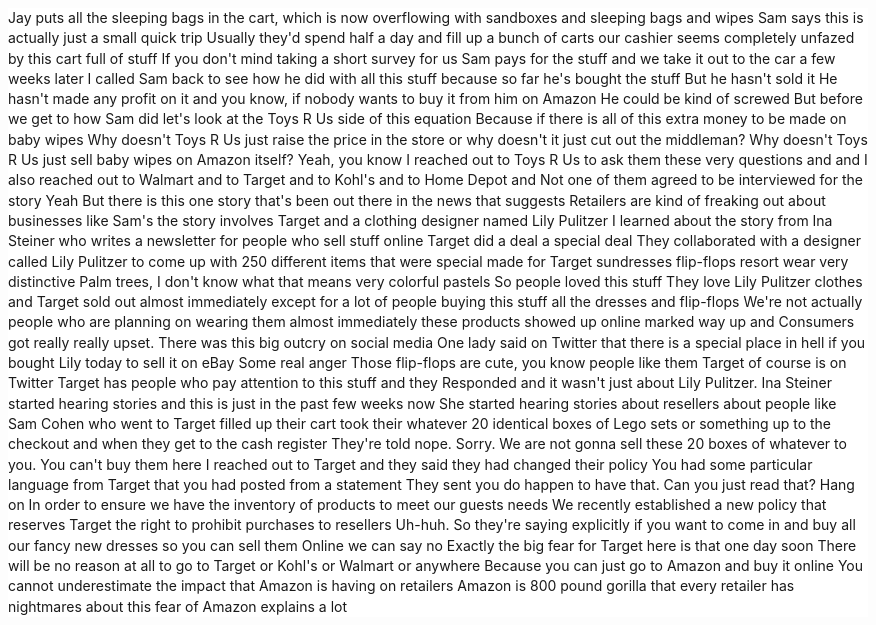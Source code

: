 Jay puts all the sleeping bags in the cart, which is now overflowing with sandboxes and sleeping bags and wipes
Sam says this is actually just a small quick trip
Usually they'd spend half a day and fill up a bunch of carts our cashier seems completely unfazed by this cart full of stuff
If you don't mind taking a short survey for us
Sam pays for the stuff and we take it out to the car a few weeks later
I called Sam back to see how he did with all this stuff because so far he's bought the stuff
But he hasn't sold it
He hasn't made any profit on it and you know, if nobody wants to buy it from him on Amazon
He could be kind of screwed
But before we get to how Sam did let's look at the Toys R Us side of this equation
Because if there is all of this extra money to be made on baby wipes
Why doesn't Toys R Us just raise the price in the store or why doesn't it just cut out the middleman?
Why doesn't Toys R Us just sell baby wipes on Amazon itself?
Yeah, you know I reached out to Toys R Us to ask them these very questions
and and I also reached out to Walmart and to Target and to Kohl's and to Home Depot and
Not one of them agreed to be interviewed for the story
Yeah
But there is this one story that's been out there in the news that suggests
Retailers are kind of freaking out about businesses like Sam's the story involves Target and a clothing designer named Lily Pulitzer
I learned about the story from Ina Steiner who writes a newsletter for people who sell stuff online
Target did a deal a special deal
They collaborated with a designer called Lily Pulitzer to come up with
250 different items that were special made for Target
sundresses flip-flops resort wear very distinctive
Palm trees, I don't know what that means very colorful pastels
So people loved this stuff
They love Lily Pulitzer clothes and Target sold out almost immediately except for a lot of people buying this stuff all the dresses and flip-flops
We're not actually people who are planning on wearing them almost immediately these products showed up online marked way up and
Consumers got really really upset. There was this big outcry on social media
One lady said on Twitter that there is a special place in hell if you bought Lily today to sell it on eBay
Some real anger
Those flip-flops are cute, you know people like them Target of course is on Twitter Target has people who pay attention to this stuff and they
Responded and it wasn't just about Lily Pulitzer. Ina Steiner started hearing stories and this is just in the past few weeks now
She started hearing stories about resellers about people like Sam Cohen who went to Target filled up their cart took their whatever
20 identical boxes of Lego sets or something up to the checkout and when they get to the cash register
They're told nope. Sorry. We are not gonna sell these 20 boxes of whatever to you. You can't buy them here
I reached out to Target and they said they had changed their policy
You had some particular language from Target that you had posted from a statement
They sent you do happen to have that. Can you just read that?
Hang on
In order to ensure we have the inventory of products to meet our guests needs
We recently established a new policy that reserves Target the right to prohibit purchases to resellers
Uh-huh. So they're saying explicitly if you want to come in and buy all our fancy new dresses so you can sell them
Online we can say no
Exactly the big fear for Target here is that one day soon
There will be no reason at all to go to Target or Kohl's or Walmart or anywhere
Because you can just go to Amazon and buy it online
You cannot underestimate the impact that Amazon is having on retailers
Amazon is 800 pound gorilla that every retailer has nightmares about this fear of Amazon explains a lot